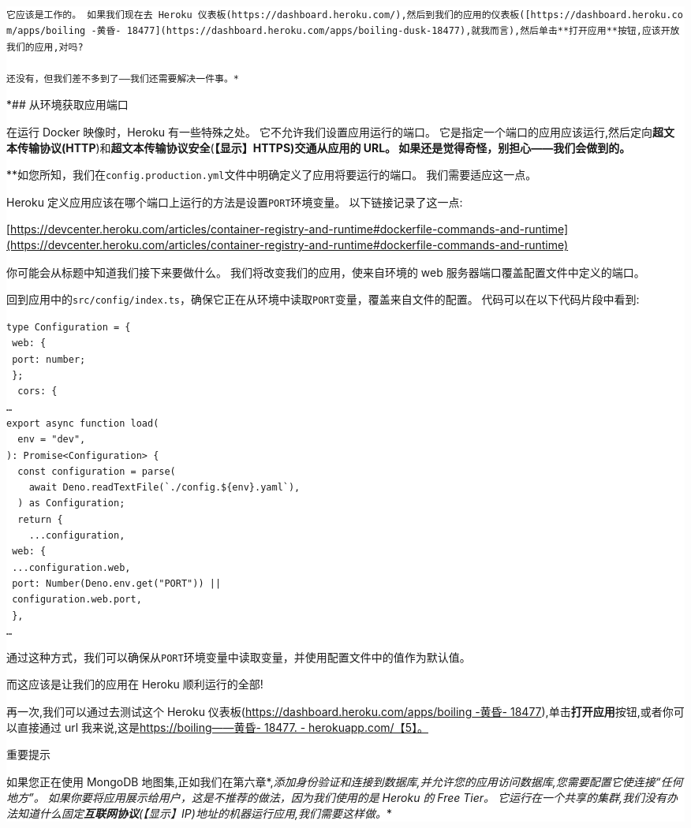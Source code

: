     它应该是工作的。 如果我们现在去 Heroku 仪表板(https://dashboard.heroku.com/),然后到我们的应用的仪表板([https://dashboard.heroku.com/apps/boiling -黄昏- 18477](https://dashboard.heroku.com/apps/boiling-dusk-18477),就我而言),然后单击**打开应用**按钮,应该开放我们的应用,对吗?

    还没有，但我们差不多到了——我们还需要解决一件事。* 

 *## 从环境获取应用端口

在运行 Docker 映像时，Heroku 有一些特殊之处。 它不允许我们设置应用运行的端口。 它是指定一个端口的应用应该运行,然后定向**超文本传输协议(HTTP**)和**超文本传输协议安全**(**【显示】HTTPS)交通从应用的 URL。 如果还是觉得奇怪，别担心——我们会做到的。**

 **如您所知，我们在`config.production.yml`文件中明确定义了应用将要运行的端口。 我们需要适应这一点。

Heroku 定义应用应该在哪个端口上运行的方法是设置`PORT`环境变量。 以下链接记录了这一点:

[https://devcenter.heroku.com/articles/container-registry-and-runtime#dockerfile-commands-and-runtime](https://devcenter.heroku.com/articles/container-registry-and-runtime#dockerfile-commands-and-runtime)

你可能会从标题中知道我们接下来要做什么。 我们将改变我们的应用，使来自环境的 web 服务器端口覆盖配置文件中定义的端口。

回到应用中的`src/config/index.ts`，确保它正在从环境中读取`PORT`变量，覆盖来自文件的配置。 代码可以在以下代码片段中看到:

```
type Configuration = {
 web: {
 port: number;
 };
  cors: { 
…
export async function load(
  env = "dev",
): Promise<Configuration> {
  const configuration = parse(
    await Deno.readTextFile(`./config.${env}.yaml`),
  ) as Configuration;
  return {
    ...configuration,
 web: {
 ...configuration.web,
 port: Number(Deno.env.get("PORT")) ||
 configuration.web.port,
 },
…
```

通过这种方式，我们可以确保从`PORT`环境变量中读取变量，并使用配置文件中的值作为默认值。

而这应该是让我们的应用在 Heroku 顺利运行的全部!

再一次,我们可以通过去测试这个 Heroku 仪表板([https://dashboard.heroku.com/apps/boiling -黄昏- 18477](https://dashboard.heroku.com/apps/boiling-dusk-18477)),单击**打开应用**按钮,或者你可以直接通过 url 我来说,这是[https://boiling——黄昏- 18477\. - herokuapp.com/【5】。](https://boiling-dusk-18477.herokuapp.com/)

重要提示

如果您正在使用 MongoDB 地图集,正如我们在第六章[](06.html#_idTextAnchor141)*,*添加身份验证和连接到数据库,并允许您的应用访问数据库,您需要配置它使连接“任何地方”。 如果你要将应用展示给用户，这是不推荐的做法，因为我们使用的是 Heroku 的 Free Tier。 它运行在一个共享的集群,我们没有办法知道什么固定**互联网协议**(【显示】IP)地址的机器运行应用,我们需要这样做。**
